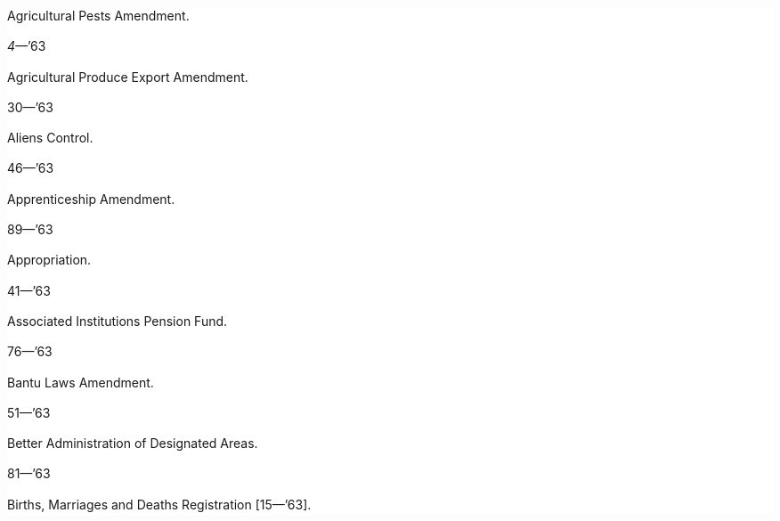 <td><p>Agricultural Pests Amendment.</p></td>

</tr>

<tr>

<td><p><i>4&#x2014;</i>&#x2019;63<noteRef href="#note02_p15" marker="*"/></p></td>

<td><p>Agricultural Produce Export Amendment.</p></td>

</tr>

<tr>

<td><p>30&#x2014;&#x2019;63<noteRef href="#note02_p15" marker="*"/></p></td>

<td><p>Aliens Control.</p></td>

</tr>

<tr>

<td><p>46&#x2014;&#x2019;63<noteRef href="#note02_p15" marker="*"/></p></td>

<td><p>Apprenticeship Amendment.</p></td>

</tr>

<tr>

<td><p>89&#x2014;&#x2019;63<noteRef href="#note03_p15" marker="&#x2020;"/></p></td>

<td><p>Appropriation.</p></td>

</tr>

<tr>

<td><p>41&#x2014;&#x2019;63<noteRef href="#note03_p15" marker="&#x2020;"/></p></td>

<td><p>Associated Institutions Pension Fund.</p></td>

</tr>

<tr>

<td><p>76&#x2014;&#x2019;63<noteRef href="#note02_p15" marker="*"/></p></td>

<td><p>Bantu Laws Amendment.</p></td>

</tr>

<tr>

<td><p>51&#x2014;&#x2019;63<noteRef href="#note03_p15" marker="&#x2020;"/></p></td>

<td><p>Better Administration of Designated Areas.</p></td>

</tr>

<tr>

<td><p>81&#x2014;&#x2019;63<noteRef href="#note03_p15" marker="&#x2020;"/></p></td>

<td><p>Births, Marriages and Deaths Registration [<noteRef href="#note01_p15" marker="S.C."/>15&#x2014;&#x2019;63].</p></td>
